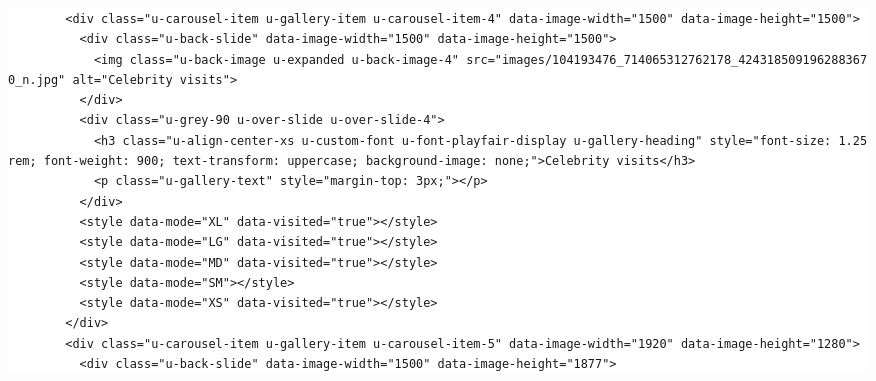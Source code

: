             <div class="u-carousel-item u-gallery-item u-carousel-item-4" data-image-width="1500" data-image-height="1500">
              <div class="u-back-slide" data-image-width="1500" data-image-height="1500">
                <img class="u-back-image u-expanded u-back-image-4" src="images/104193476_714065312762178_4243185091962883670_n.jpg" alt="Celebrity visits">
              </div>
              <div class="u-grey-90 u-over-slide u-over-slide-4">
                <h3 class="u-align-center-xs u-custom-font u-font-playfair-display u-gallery-heading" style="font-size: 1.25rem; font-weight: 900; text-transform: uppercase; background-image: none;">Celebrity visits</h3>
                <p class="u-gallery-text" style="margin-top: 3px;"></p>
              </div>
              <style data-mode="XL" data-visited="true"></style>
              <style data-mode="LG" data-visited="true"></style>
              <style data-mode="MD" data-visited="true"></style>
              <style data-mode="SM"></style>
              <style data-mode="XS" data-visited="true"></style>
            </div>
            <div class="u-carousel-item u-gallery-item u-carousel-item-5" data-image-width="1920" data-image-height="1280">
              <div class="u-back-slide" data-image-width="1500" data-image-height="1877">